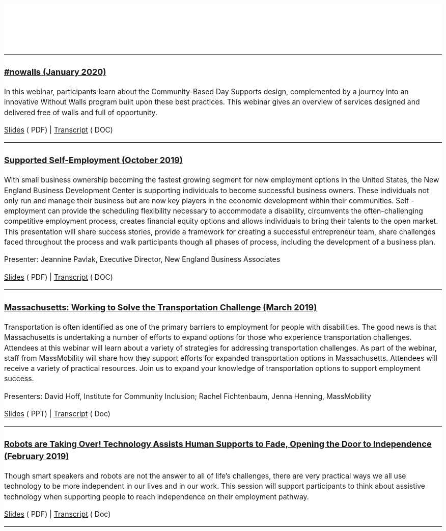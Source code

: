 <script src="https://fast.wistia.com/embed/medias/7n7kebhccy.jsonp" async></script><script src="https://fast.wistia.com/assets/external/E-v1.js" async></script><span class="wistia_embed wistia_async_7n7kebhccy popover=true popoverAnimateThumbnail=true" style="display:inline-block;height:84px;position:relative;width:150px">&nbsp;</span>

<hr>

<h3><a href="https://communityinclusion.zoom.us/rec/share/ou9-DrjR8GpJTq_jtmX2VapmL47uaaa81iIf-vpYxUf0IvWbLfameAgPjA-e7ef7">#nowalls (January 2020)</a> </h3>
<p> In this webinar, participants learn about the Community-Based Day Supports design, complemented by a journey into an innovative Without Walls program built upon these best practices. This webinar gives an overview of services designed and delivered free of walls and full of opportunity.</p>
<p><a href="/files/nowallsADDP Presentation.pdf">Slides</a> (<i class="far fa-file-pdf"></i> PDF) | <a href="/files/0114120_ICI.rtf">Transcript</a> (<i class="far fa-file-word"></i> DOC)</p>

<hr>
<h3><a href="https://communityinclusion.zoom.us/recording/share/FXwWNOu1NAkoJYBYqEe5On-sr_0uRfz2tc7aoKMiBj8?startTime=1571335108000">Supported Self-Employment (October 2019)</a></h3>
<p> With small business ownership becoming the fastest growing segment for new employment options in the United States, the New England Business Development Center is supporting individuals to become successful business owners.  These individuals not only run and manage their business but are now key players in the economic development within their communities.  Self -employment can provide the scheduling flexibility necessary to accommodate a disability, circumvents the often-challenging competitive employment process, creates financial equity options and allows individuals to bring their talents to the open market. This presentation will share success stories, provide a framework for creating a successful entrepreneur team, share challenges faced throughout the process and walk participants though all phases of process, including the development of a business plan.</p>
<p>Presenter: Jeannine Pavlak, Executive Director, New England Business Associates</p>
<p><a href="/files/DDS-Employment-First-Conference-2019.pdf">Slides</a> (<i class="far fa-file-pdf"></i> PDF) | <a href="/files/101719ICI_T.rtf">Transcript</a> (<i class="far fa-file-word"></i> DOC)</p>

<hr>
<h3><a href="https://communityinclusion.zoom.us/recording/share/oycYrSXttLB7pN7HeLYLFAJQ2LXoGZtnkpVBw_3o566wIumekTziMw">Massachusetts: Working to Solve the Transportation Challenge (March 2019)</a></h3>
<p>Transportation is often identified as one of the primary barriers to employment for people with disabilities. The good news is that Massachusetts is undertaking a number of efforts to expand options for those who experience transportation challenges. Attendees at this webinar will learn about a variety of strategies for addressing transportation challenges. As part of the webinar, staff from MassMobility will share how they support efforts for expanded transportation options in Massachusetts. Attendees will receive a variety of practical resources. Join us to expand your knowledge of transportation options to support employment success.</p>

<p>Presenters: David Hoff, Institute for Community Inclusion; Rachel Fichtenbaum, Jenna Henning, MassMobility</p>
<p><a href="/files/MassMobility_webinar.pptx"> Slides</a> (<i class="far fa-file-ppt"></i> PPT) | <a href="/files/transcript_MA_transit_webinar.docx">Transcript</a> (<i class="far fa-file-word"></i> Doc)  </p>

<hr>
<h3><a href="https://communityinclusion.zoom.us/recording/share/i4asZ3JL9Ga-G5PbNZf4u-nYBQ5QbWyvfXeOv9m__KmwIumekTziMw?startTime=1550599035000">Robots are Taking Over! Technology Assists Human Supports to Fade, Opening the Door to Independence (February 2019)</a></h3>
<p>Though smart speakers and robots are not the answer to all of life’s challenges, there are very practical ways we all use technology to be more independent in our lives and in our work. This session will support participants to think about assistive technology when supporting people to reach independence on their employment pathway.</p>
    <p><a href="/files/Robots_are_taking_over.pdf"> Slides</a> (<i class="far fa-file-pdf"></i> PDF) | <a href="/files/robots_taking_over_webinar_transcript.docx">Transcript</a> (<i class="far fa-file-word"></i> Doc)  </p>
<hr>
